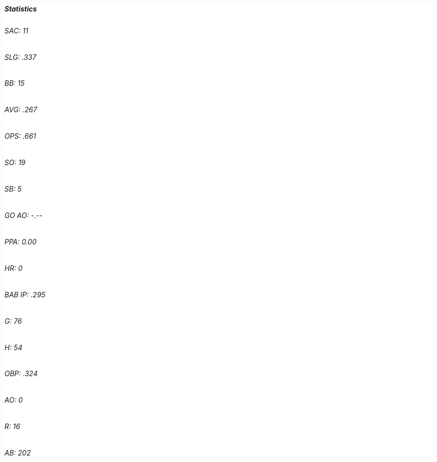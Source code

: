 ##### Statistics
###### SAC: 11
###### SLG: .337
###### BB: 15
###### AVG: .267
###### OPS: .661
###### SO: 19
###### SB: 5
###### GO AO: -.--
###### PPA: 0.00
###### HR: 0
###### BAB IP: .295
###### G: 76
###### H: 54
###### OBP: .324
###### AO: 0
###### R: 16
###### AB: 202